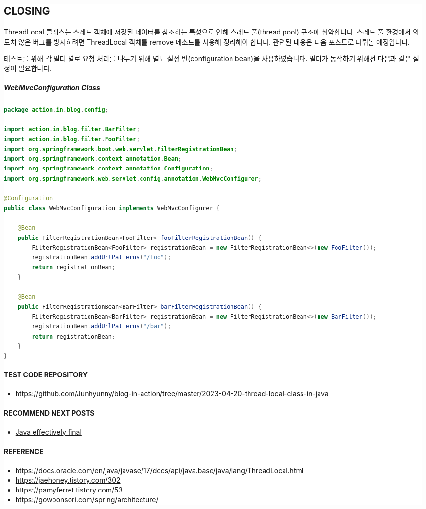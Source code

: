 
## CLOSING

ThreadLocal 클래스는 스레드 객체에 저장된 데이터를 참조하는 특성으로 인해 스레드 풀(thread pool) 구조에 취약합니다. 
스레드 풀 환경에서 의도치 않은 버그를 방지하려면 ThreadLocal 객체를 remove 메소드를 사용해 정리해야 합니다. 
관련된 내용은 다음 포스트로 다뤄볼 예정입니다. 

테스트를 위해 각 필터 별로 요청 처리를 나누기 위해 별도 설정 빈(configuration bean)을 사용하였습니다. 
필터가 동작하기 위해선 다음과 같은 설정이 필요합니다.

##### WebMvcConfiguration Class

```java
package action.in.blog.config;

import action.in.blog.filter.BarFilter;
import action.in.blog.filter.FooFilter;
import org.springframework.boot.web.servlet.FilterRegistrationBean;
import org.springframework.context.annotation.Bean;
import org.springframework.context.annotation.Configuration;
import org.springframework.web.servlet.config.annotation.WebMvcConfigurer;

@Configuration
public class WebMvcConfiguration implements WebMvcConfigurer {

    @Bean
    public FilterRegistrationBean<FooFilter> fooFilterRegistrationBean() {
        FilterRegistrationBean<FooFilter> registrationBean = new FilterRegistrationBean<>(new FooFilter());
        registrationBean.addUrlPatterns("/foo");
        return registrationBean;
    }

    @Bean
    public FilterRegistrationBean<BarFilter> barFilterRegistrationBean() {
        FilterRegistrationBean<BarFilter> registrationBean = new FilterRegistrationBean<>(new BarFilter());
        registrationBean.addUrlPatterns("/bar");
        return registrationBean;
    }
}
```

#### TEST CODE REPOSITORY

* <https://github.com/Junhyunny/blog-in-action/tree/master/2023-04-20-thread-local-class-in-java>

#### RECOMMEND NEXT POSTS

* [Java effectively final][java-effectively-final-link]

#### REFERENCE

* <https://docs.oracle.com/en/java/javase/17/docs/api/java.base/java/lang/ThreadLocal.html>
* <https://jaehoney.tistory.com/302>
* <https://pamyferret.tistory.com/53>
* <https://gowoonsori.com/spring/architecture/>


[process-vs-thread-link]: https://junhyunny.github.io/information/operating-system/process-vs-thread/
[setup-temporal-principal-link]: https://junhyunny.github.io/tomcat/spring-boot/setup-temporal-principal/
[layered-architecture-link]: https://junhyunny.github.io/architecture/pattern/layered-architecture/
[java-effectively-final-link]: https://junhyunny.github.io/java/java-effectively-final/
